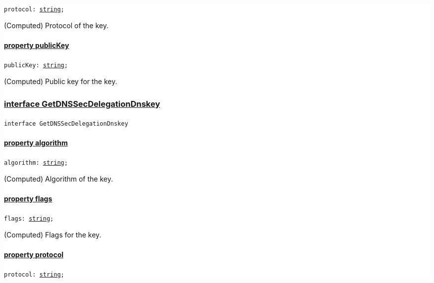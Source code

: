 <pre class="highlight"><code><span class='kd'></span>protocol: <span class='kd'><a href='https://developer.mozilla.org/en-US/docs/Web/JavaScript/Reference/Global_Objects/String'>string</a></span>;</code></pre>

(Computed) Protocol of the key.

<h4 class="pdoc-member-header" id="GetDNSSecDelegationD-publicKey">
<a class="pdoc-child-name" href="https://github.com/pulumi/pulumi-ns1/blob/1890d7153b3ec0587cfa0426a08b88b95d971636/sdk/nodejs/types/output.ts#L38">property <b>publicKey</b></a>
</h4>

<pre class="highlight"><code><span class='kd'></span>publicKey: <span class='kd'><a href='https://developer.mozilla.org/en-US/docs/Web/JavaScript/Reference/Global_Objects/String'>string</a></span>;</code></pre>

(Computed) Public key for the key.

<h3 class="pdoc-module-header" id="GetDNSSecDelegationDnskey" data-link-title="GetDNSSecDelegationDnskey">
    <a href="https://github.com/pulumi/pulumi-ns1/blob/1890d7153b3ec0587cfa0426a08b88b95d971636/sdk/nodejs/types/output.ts#L41">
        interface <strong>GetDNSSecDelegationDnskey</strong>
    </a>
</h3>

<pre class="highlight"><code><span class='kr'>interface</span> <span class='nx'>GetDNSSecDelegationDnskey</span></code></pre>
<h4 class="pdoc-member-header" id="GetDNSSecDelegationDnskey-algorithm">
<a class="pdoc-child-name" href="https://github.com/pulumi/pulumi-ns1/blob/1890d7153b3ec0587cfa0426a08b88b95d971636/sdk/nodejs/types/output.ts#L45">property <b>algorithm</b></a>
</h4>

<pre class="highlight"><code><span class='kd'></span>algorithm: <span class='kd'><a href='https://developer.mozilla.org/en-US/docs/Web/JavaScript/Reference/Global_Objects/String'>string</a></span>;</code></pre>

(Computed) Algorithm of the key.

<h4 class="pdoc-member-header" id="GetDNSSecDelegationDnskey-flags">
<a class="pdoc-child-name" href="https://github.com/pulumi/pulumi-ns1/blob/1890d7153b3ec0587cfa0426a08b88b95d971636/sdk/nodejs/types/output.ts#L49">property <b>flags</b></a>
</h4>

<pre class="highlight"><code><span class='kd'></span>flags: <span class='kd'><a href='https://developer.mozilla.org/en-US/docs/Web/JavaScript/Reference/Global_Objects/String'>string</a></span>;</code></pre>

(Computed) Flags for the key.

<h4 class="pdoc-member-header" id="GetDNSSecDelegationDnskey-protocol">
<a class="pdoc-child-name" href="https://github.com/pulumi/pulumi-ns1/blob/1890d7153b3ec0587cfa0426a08b88b95d971636/sdk/nodejs/types/output.ts#L53">property <b>protocol</b></a>
</h4>

<pre class="highlight"><code><span class='kd'></span>protocol: <span class='kd'><a href='https://developer.mozilla.org/en-US/docs/Web/JavaScript/Reference/Global_Objects/String'>string</a></span>;</code></pre>
